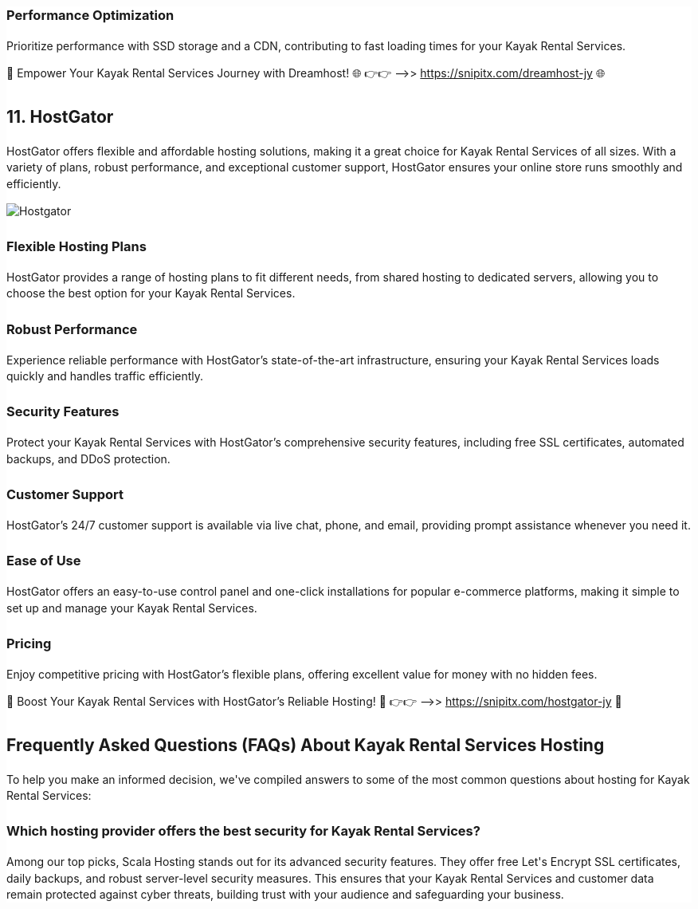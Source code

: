 ### Performance Optimization
Prioritize performance with SSD storage and a CDN, contributing to fast loading times for your Kayak Rental Services.

🚀 Empower Your Kayak Rental Services Journey with Dreamhost! 🌐
👉👉 -->> https://snipitx.com/dreamhost-jy 🌐

## 11. HostGator

HostGator offers flexible and affordable hosting solutions, making it a great choice for Kayak Rental Services of all sizes. With a variety of plans, robust performance, and exceptional customer support, HostGator ensures your online store runs smoothly and efficiently.

![Hostgator](https://i.imgur.com/SNC0dSu.jpeg "Hostgator Hosting")

### Flexible Hosting Plans
HostGator provides a range of hosting plans to fit different needs, from shared hosting to dedicated servers, allowing you to choose the best option for your Kayak Rental Services.

### Robust Performance
Experience reliable performance with HostGator’s state-of-the-art infrastructure, ensuring your Kayak Rental Services loads quickly and handles traffic efficiently.

### Security Features
Protect your Kayak Rental Services with HostGator’s comprehensive security features, including free SSL certificates, automated backups, and DDoS protection.

### Customer Support
HostGator’s 24/7 customer support is available via live chat, phone, and email, providing prompt assistance whenever you need it.

### Ease of Use
HostGator offers an easy-to-use control panel and one-click installations for popular e-commerce platforms, making it simple to set up and manage your Kayak Rental Services.

### Pricing
Enjoy competitive pricing with HostGator’s flexible plans, offering excellent value for money with no hidden fees.

🌟 Boost Your Kayak Rental Services with HostGator’s Reliable Hosting! 🚀
👉👉 -->> https://snipitx.com/hostgator-jy 🚀

## Frequently Asked Questions (FAQs) About Kayak Rental Services Hosting

To help you make an informed decision, we've compiled answers to some of the most common questions about hosting for Kayak Rental Services:

### Which hosting provider offers the best security for Kayak Rental Services? 
Among our top picks, Scala Hosting stands out for its advanced security features. They offer free Let's Encrypt SSL certificates, daily backups, and robust server-level security measures. This ensures that your Kayak Rental Services and customer data remain protected against cyber threats, building trust with your audience and safeguarding your business.
